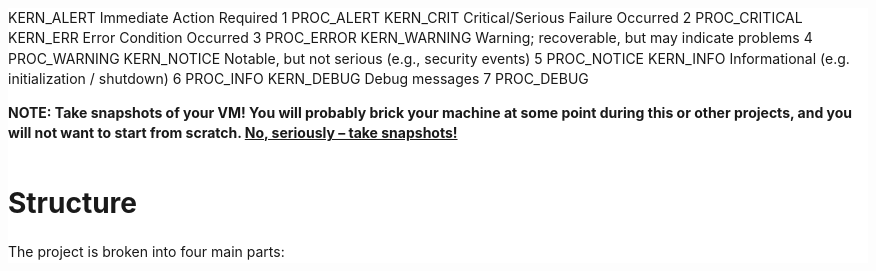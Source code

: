 </tr>
<tr>
<td width="138">KERN_ALERT</td>
<td width="354">Immediate Action Required</td>
<td width="36">1</td>
<td width="144">PROC_ALERT</td>
</tr>
<tr>
<td width="138">KERN_CRIT</td>
<td width="354">Critical/Serious Failure Occurred</td>
<td width="36">2</td>
<td width="144">PROC_CRITICAL</td>
</tr>
<tr>
<td width="138">KERN_ERR</td>
<td width="354">Error Condition Occurred</td>
<td width="36">3</td>
<td width="144">PROC_ERROR</td>
</tr>
<tr>
<td width="138">KERN_WARNING</td>
<td width="354">Warning; recoverable, but may indicate problems</td>
<td width="36">4</td>
<td width="144">PROC_WARNING</td>
</tr>
<tr>
<td width="138">KERN_NOTICE</td>
<td width="354">Notable, but not serious (e.g., security events)</td>
<td width="36">5</td>
<td width="144">PROC_NOTICE</td>
</tr>
<tr>
<td width="138">KERN_INFO</td>
<td width="354">Informational (e.g. initialization / shutdown)</td>
<td width="36">6</td>
<td width="144">PROC_INFO</td>
</tr>
<tr>
<td width="138">KERN_DEBUG</td>
<td width="354">Debug messages</td>
<td width="36">7</td>
<td width="144">PROC_DEBUG</td>
</tr>
</tbody>
</table>
&nbsp;

<strong>NOTE: Take snapshots of your VM! You will probably brick your machine at some point during this or other projects, and you will not want to start from scratch. <u>No, seriously – take snapshots!</u> </strong>

<h1>Structure</h1>
The project is broken into four main parts:
